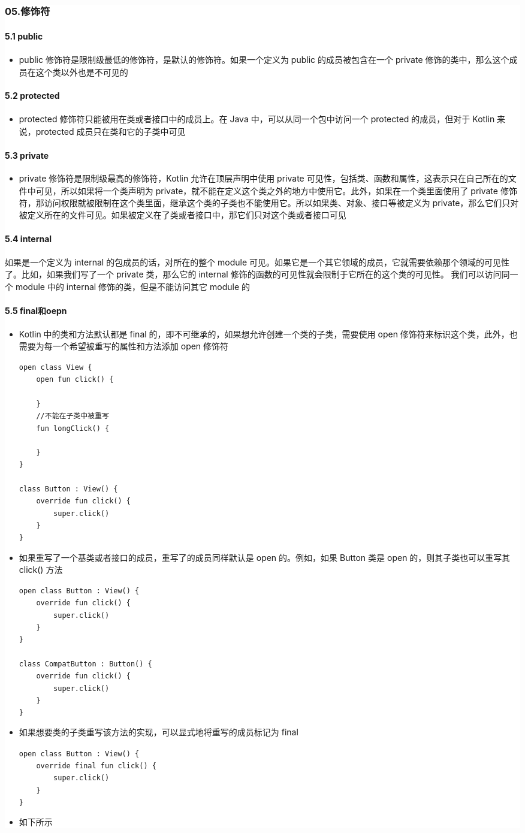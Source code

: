 
### 05.修饰符
#### 5.1 public
- public 修饰符是限制级最低的修饰符，是默认的修饰符。如果一个定义为 public  的成员被包含在一个 private  修饰的类中，那么这个成员在这个类以外也是不可见的


#### 5.2 protected
- protected 修饰符只能被用在类或者接口中的成员上。在 Java 中，可以从同一个包中访问一个 protected 的成员，但对于 Kotlin 来说，protected 成员只在类和它的子类中可见


#### 5.3 private
- private  修饰符是限制级最高的修饰符，Kotlin 允许在顶层声明中使用 private 可见性，包括类、函数和属性，这表示只在自己所在的文件中可见，所以如果将一个类声明为 private，就不能在定义这个类之外的地方中使用它。此外，如果在一个类里面使用了 private  修饰符，那访问权限就被限制在这个类里面，继承这个类的子类也不能使用它。所以如果类、对象、接口等被定义为 private，那么它们只对被定义所在的文件可见。如果被定义在了类或者接口中，那它们只对这个类或者接口可见


#### 5.4 internal

如果是一个定义为 internal  的包成员的话，对所在的整个 module  可见。如果它是一个其它领域的成员，它就需要依赖那个领域的可见性了。比如，如果我们写了一个 private  类，那么它的 internal  修饰的函数的可见性就会限制于它所在的这个类的可见性。
我们可以访问同一个 module  中的 internal  修饰的类，但是不能访问其它 module  的



#### 5.5 final和oepn
- Kotlin 中的类和方法默认都是 final 的，即不可继承的，如果想允许创建一个类的子类，需要使用 open 修饰符来标识这个类，此外，也需要为每一个希望被重写的属性和方法添加 open 修饰符
    ```
    open class View {
        open fun click() {
    
        }
    	//不能在子类中被重写
        fun longClick() {
    
        }
    }
    
    class Button : View() {
        override fun click() {
            super.click()
        }
    }
    ```
- 如果重写了一个基类或者接口的成员，重写了的成员同样默认是 open 的。例如，如果 Button 类是 open 的，则其子类也可以重写其 click() 方法
    ```
    open class Button : View() {
        override fun click() {
            super.click()
        }
    }
    
    class CompatButton : Button() {
        override fun click() {
            super.click()
        }
    }
    ```
- 如果想要类的子类重写该方法的实现，可以显式地将重写的成员标记为 final
    ```
    open class Button : View() {
        override final fun click() {
            super.click()
        }
    }
    ```
- 如下所示